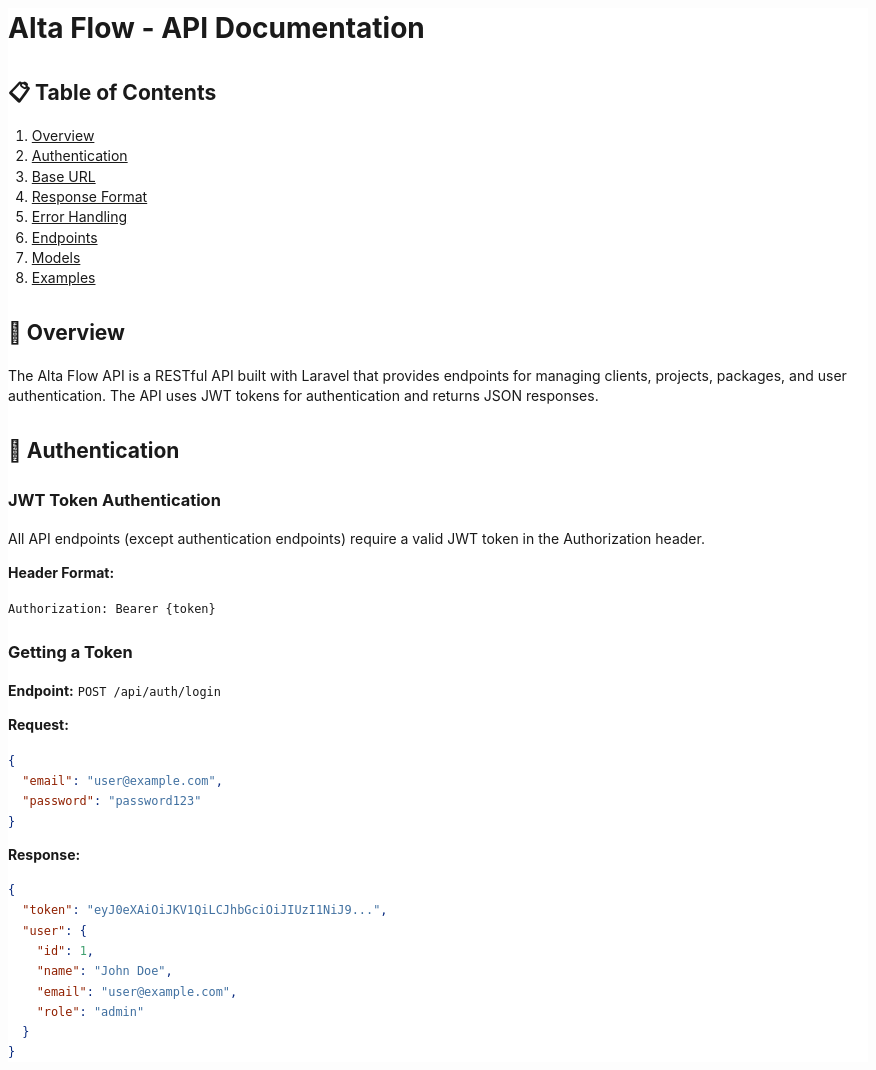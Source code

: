 # Alta Flow - API Documentation

## 📋 Table of Contents
1. [Overview](#overview)
2. [Authentication](#authentication)
3. [Base URL](#base-url)
4. [Response Format](#response-format)
5. [Error Handling](#error-handling)
6. [Endpoints](#endpoints)
7. [Models](#models)
8. [Examples](#examples)

## 🎯 Overview

The Alta Flow API is a RESTful API built with Laravel that provides endpoints for managing clients, projects, packages, and user authentication. The API uses JWT tokens for authentication and returns JSON responses.

## 🔐 Authentication

### JWT Token Authentication

All API endpoints (except authentication endpoints) require a valid JWT token in the Authorization header.

**Header Format:**
```
Authorization: Bearer {token}
```

### Getting a Token

**Endpoint:** `POST /api/auth/login`

**Request:**
```json
{
  "email": "user@example.com",
  "password": "password123"
}
```

**Response:**
```json
{
  "token": "eyJ0eXAiOiJKV1QiLCJhbGciOiJIUzI1NiJ9...",
  "user": {
    "id": 1,
    "name": "John Doe",
    "email": "user@example.com",
    "role": "admin"
  }
}
```
